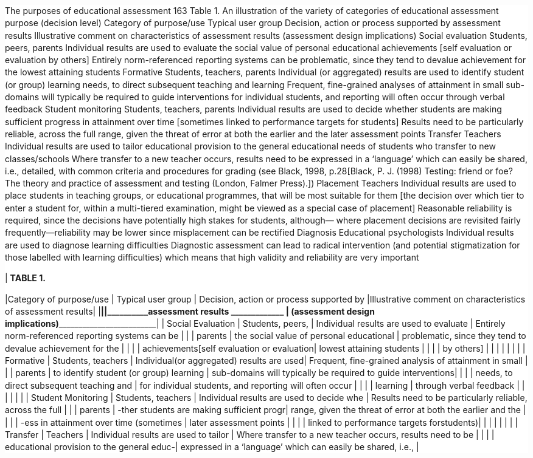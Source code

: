 The purposes of educational assessment 163 Table 1. An illustration of the variety of categories of educational assessment purpose (decision level) Category of purpose/use Typical user group Decision, action or process supported by assessment results Illustrative comment on characteristics of assessment results (assessment design implications) Social evaluation Students, peers, parents Individual results are used to evaluate the social value of personal educational achievements [self evaluation or evaluation by others] Entirely norm-referenced reporting systems can be problematic, since they tend to devalue achievement for the lowest attaining students Formative Students, teachers, parents Individual (or aggregated) results are used to identify student (or group) learning needs, to direct subsequent teaching and learning Frequent, fine-grained analyses of attainment in small sub-domains will typically be required to guide interventions for individual students, and reporting will often occur through verbal feedback Student monitoring Students, teachers, parents Individual results are used to decide whether students are making sufficient progress in attainment over time [sometimes linked to performance targets for students] Results need to be particularly reliable, across the full range, given the threat of error at both the earlier and the later assessment points Transfer Teachers Individual results are used to tailor educational provision to the general educational needs of students who transfer to new classes/schools Where transfer to a new teacher occurs, results need to be expressed in a ‘language’ which can easily be shared, i.e., detailed, with common criteria and procedures for grading (see Black, 1998, p.28[Black, P. J. (1998) Testing: friend or foe? The theory and practice of assessment and testing (London, Falmer Press).]) Placement Teachers Individual results are used to place students in teaching groups, or educational programmes, that will be most suitable for them [the decision over which tier to enter a student for, within a multi-tiered examination, might be viewed as a special case of placement] Reasonable reliability is required, since the decisions have potentially high stakes for students, although— where placement decisions are revisited fairly frequently—reliability may be lower since misplacement can be rectified Diagnosis Educational psychologists Individual results are used to diagnose learning difficulties Diagnostic assessment can lead to radical intervention (and potential stigmatization for those labelled with learning difficulties) which means that high validity and reliability are very important 

| 
**TABLE 1.**

|Category of purpose/use | Typical user group | Decision, action or process supported by  |Illustrative comment on characteristics of assessment results| 
|________________________|____________________|__________assessment results _____________ | (assessment design implications)_____________________________|
| Social Evaluation      | Students, peers,   | Individual results are used to evaluate   | Entirely norm-referenced reporting systems can be            |
|                        |  parents           | the social value of personal educational  | problematic, since they tend to devalue achievement for the  |
|                        |                    | achievements[self evaluation or evaluation| lowest attaining students                                    |
|                        |                    | by others]                                |                                                              |
|                        |                    |                                           |                                                              |
| Formative              | Students, teachers | Individual(or aggregated) results are used| Frequent, fine-grained analysis of attainment in small       |
|                        | parents            | to identify student (or group) learning   | sub-domains will typically be required to guide interventions|
|                        |                    | needs, to direct subsequent teaching and  | for individual students, and reporting will often occur      |
|                        |                    | learning                                  | through verbal feedback                                      |
|                        |                    |                                           |                                                              |
| Student Monitoring     | Students, teachers | Individual results are used to decide whe | Results need to be particularly reliable, across the full    |
|                        | parents            | -ther students are making sufficient progr| range, given the threat of error at both the earlier and the |
|                        |                    | -ess in attainment over time (sometimes   | later assessment points                                      |
|                        |                    | linked to performance targets forstudents)|                                                              |
|                        |                    |                                           |                                                              |
| Transfer               | Teachers           | Individual results are used to tailor     | Where transfer to a new teacher occurs, results need to be   |
|                        |                    | educational provision to the general educ-| expressed in a ‘language’ which can easily be shared, i.e.,  |